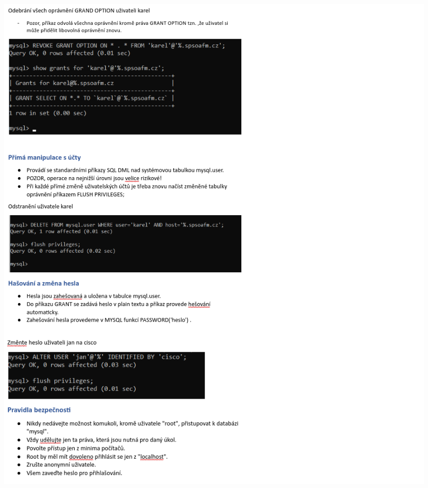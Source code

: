 <img src="./img/grant-option.png" style="width:500px">

<br>

<br>

<img src="./img/pass-bezpecnost.png" style="width:500px">

<br>
